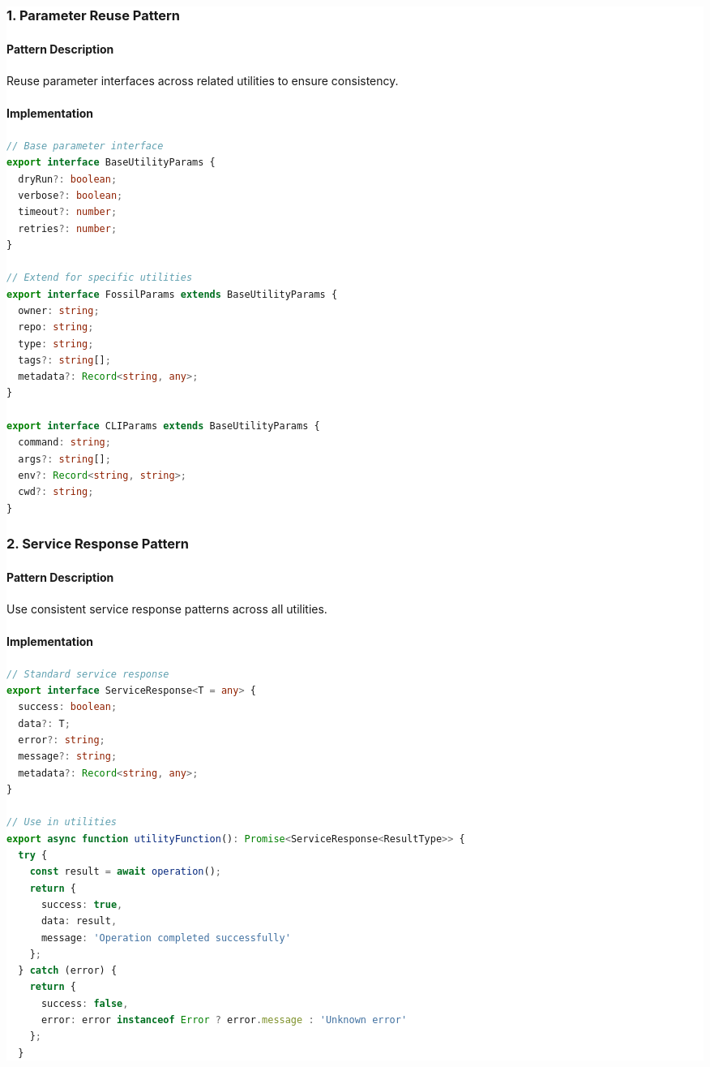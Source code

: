 ### 1. Parameter Reuse Pattern

#### Pattern Description
Reuse parameter interfaces across related utilities to ensure consistency.

#### Implementation
```typescript
// Base parameter interface
export interface BaseUtilityParams {
  dryRun?: boolean;
  verbose?: boolean;
  timeout?: number;
  retries?: number;
}

// Extend for specific utilities
export interface FossilParams extends BaseUtilityParams {
  owner: string;
  repo: string;
  type: string;
  tags?: string[];
  metadata?: Record<string, any>;
}

export interface CLIParams extends BaseUtilityParams {
  command: string;
  args?: string[];
  env?: Record<string, string>;
  cwd?: string;
}
```

### 2. Service Response Pattern

#### Pattern Description
Use consistent service response patterns across all utilities.

#### Implementation
```typescript
// Standard service response
export interface ServiceResponse<T = any> {
  success: boolean;
  data?: T;
  error?: string;
  message?: string;
  metadata?: Record<string, any>;
}

// Use in utilities
export async function utilityFunction(): Promise<ServiceResponse<ResultType>> {
  try {
    const result = await operation();
    return {
      success: true,
      data: result,
      message: 'Operation completed successfully'
    };
  } catch (error) {
    return {
      success: false,
      error: error instanceof Error ? error.message : 'Unknown error'
    };
  }
```